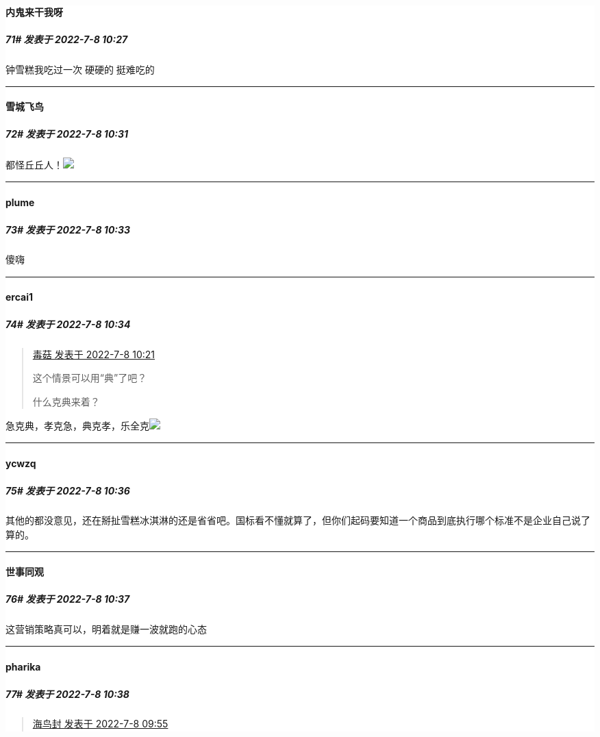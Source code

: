 ####  内鬼来干我呀  
##### 71#       发表于 2022-7-8 10:27

钟雪糕我吃过一次 硬硬的 挺难吃的

*****

####  雪城飞鸟  
##### 72#       发表于 2022-7-8 10:31

都怪丘丘人！<img src="https://static.saraba1st.com/image/smiley/face2017/053.png" referrerpolicy="no-referrer">



*****

####  plume  
##### 73#       发表于 2022-7-8 10:33

傻嗨

*****

####  ercai1  
##### 74#       发表于 2022-7-8 10:34

<blockquote><a href="httphttps://bbs.saraba1st.com/2b/forum.php?mod=redirect&amp;goto=findpost&amp;pid=56569609&amp;ptid=2079969" target="_blank">毒菇 发表于 2022-7-8 10:21</a>

这个情景可以用“典”了吧？

什么克典来着？</blockquote>
急克典，孝克急，典克孝，乐全克<img src="https://static.saraba1st.com/image/smiley/face2017/245.png" referrerpolicy="no-referrer">

*****

####  ycwzq  
##### 75#       发表于 2022-7-8 10:36

其他的都没意见，还在掰扯雪糕冰淇淋的还是省省吧。国标看不懂就算了，但你们起码要知道一个商品到底执行哪个标准不是企业自己说了算的。

*****

####  世事同观  
##### 76#       发表于 2022-7-8 10:37

这营销策略真可以，明着就是赚一波就跑的心态

*****

####  pharika  
##### 77#       发表于 2022-7-8 10:38

<blockquote><a href="httphttps://bbs.saraba1st.com/2b/forum.php?mod=redirect&amp;goto=findpost&amp;pid=56569176&amp;ptid=2079969" target="_blank">海鸟封 发表于 2022-7-8 09:55</a>
